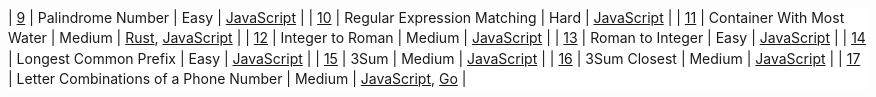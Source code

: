 | [9](https://leetcode.com/problems/palindrome-number)                                                     | Palindrome Number                                                  | Easy       | [JavaScript](https://github.com/MrHuxu/leetcode/blob/master/problems/0009_palindrome-number/index.js)                                                                                                                                                                                                                                                                                                                       |
| [10](https://leetcode.com/problems/regular-expression-matching)                                          | Regular Expression Matching                                        | Hard       | [JavaScript](https://github.com/MrHuxu/leetcode/blob/master/problems/0010_regular-expression-matching/index.js)                                                                                                                                                                                                                                                                                                             |
| [11](https://leetcode.com/problems/container-with-most-water)                                            | Container With Most Water                                          | Medium     | [Rust](https://github.com/MrHuxu/leetcode/blob/master/problems/0011_container-with-most-water/lib.rs), [JavaScript](https://github.com/MrHuxu/leetcode/blob/master/problems/0011_container-with-most-water/index.js)                                                                                                                                                                                                        |
| [12](https://leetcode.com/problems/integer-to-roman)                                                     | Integer to Roman                                                   | Medium     | [JavaScript](https://github.com/MrHuxu/leetcode/blob/master/problems/0012_integer-to-roman/index.js)                                                                                                                                                                                                                                                                                                                        |
| [13](https://leetcode.com/problems/roman-to-integer)                                                     | Roman to Integer                                                   | Easy       | [JavaScript](https://github.com/MrHuxu/leetcode/blob/master/problems/0013_roman-to-integer/index.js)                                                                                                                                                                                                                                                                                                                        |
| [14](https://leetcode.com/problems/longest-common-prefix)                                                | Longest Common Prefix                                              | Easy       | [JavaScript](https://github.com/MrHuxu/leetcode/blob/master/problems/0014_longest-common-prefix/index.js)                                                                                                                                                                                                                                                                                                                   |
| [15](https://leetcode.com/problems/3sum)                                                                 | 3Sum                                                               | Medium     | [JavaScript](https://github.com/MrHuxu/leetcode/blob/master/problems/0015_3sum/index.js)                                                                                                                                                                                                                                                                                                                                    |
| [16](https://leetcode.com/problems/3sum-closest)                                                         | 3Sum Closest                                                       | Medium     | [JavaScript](https://github.com/MrHuxu/leetcode/blob/master/problems/0016_3sum-closest/index.js)                                                                                                                                                                                                                                                                                                                            |
| [17](https://leetcode.com/problems/letter-combinations-of-a-phone-number)                                | Letter Combinations of a Phone Number                              | Medium     | [JavaScript](https://github.com/MrHuxu/leetcode/blob/master/problems/0017_letter-combinations-of-a-phone-number/index.js), [Go](https://github.com/MrHuxu/leetcode/blob/master/problems/0017_letter-combinations-of-a-phone-number/main.go)                                                                                                                                                                                 |